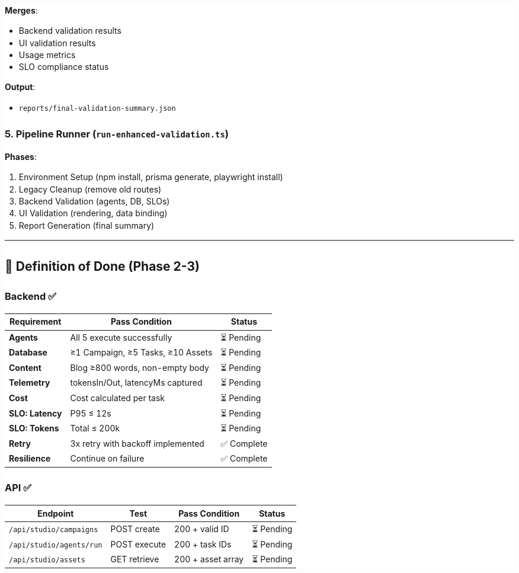 **Merges**:
- Backend validation results
- UI validation results
- Usage metrics
- SLO compliance status

**Output**:
- `reports/final-validation-summary.json`

### **5. Pipeline Runner** (`run-enhanced-validation.ts`)

**Phases**:
1. Environment Setup (npm install, prisma generate, playwright install)
2. Legacy Cleanup (remove old routes)
3. Backend Validation (agents, DB, SLOs)
4. UI Validation (rendering, data binding)
5. Report Generation (final summary)

---

## 🎯 Definition of Done (Phase 2-3)

### **Backend** ✅

| Requirement | Pass Condition | Status |
|-------------|----------------|--------|
| **Agents** | All 5 execute successfully | ⏳ Pending |
| **Database** | ≥1 Campaign, ≥5 Tasks, ≥10 Assets | ⏳ Pending |
| **Content** | Blog ≥800 words, non-empty body | ⏳ Pending |
| **Telemetry** | tokensIn/Out, latencyMs captured | ⏳ Pending |
| **Cost** | Cost calculated per task | ⏳ Pending |
| **SLO: Latency** | P95 ≤ 12s | ⏳ Pending |
| **SLO: Tokens** | Total ≤ 200k | ⏳ Pending |
| **Retry** | 3x retry with backoff implemented | ✅ Complete |
| **Resilience** | Continue on failure | ✅ Complete |

### **API** ✅

| Endpoint | Test | Pass Condition | Status |
|----------|------|----------------|--------|
| `/api/studio/campaigns` | POST create | 200 + valid ID | ⏳ Pending |
| `/api/studio/agents/run` | POST execute | 200 + task IDs | ⏳ Pending |
| `/api/studio/assets` | GET retrieve | 200 + asset array | ⏳ Pending |
